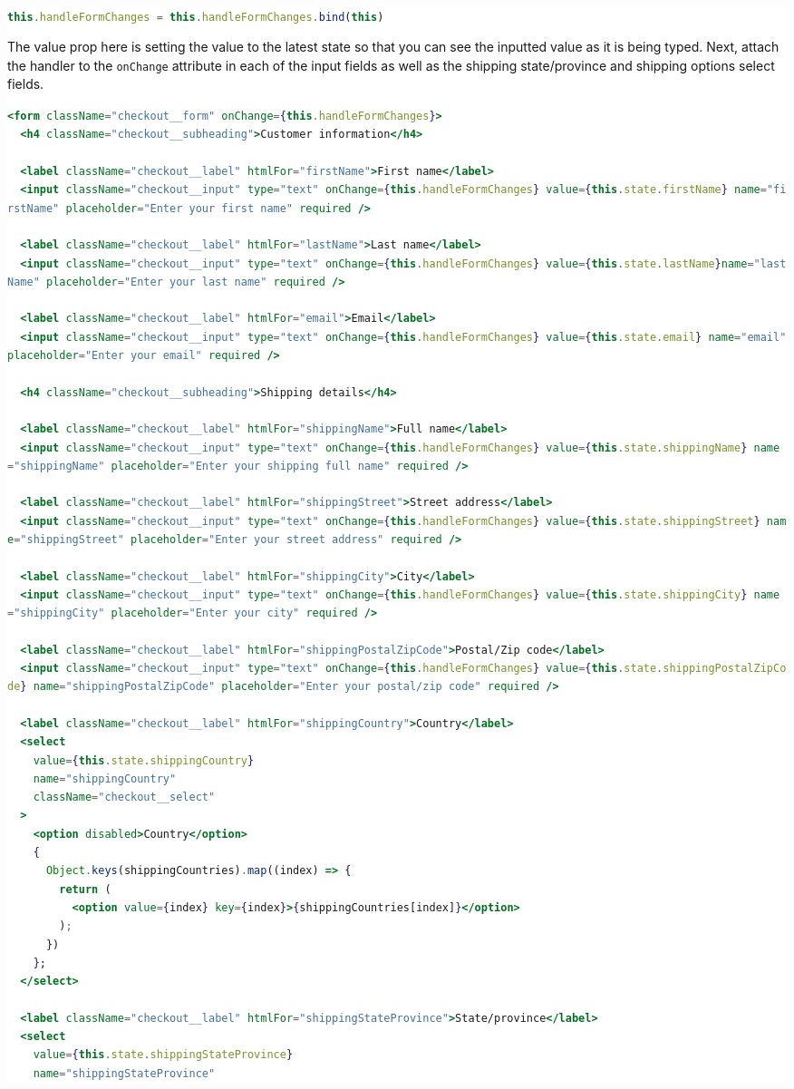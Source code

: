 ```js
this.handleFormChanges = this.handleFormChanges.bind(this)
```

The value prop here is setting the value to the latest state so that you can see the inputted value as it is being
typed. Next, attach the handler to the `onChange` attribute in each of the input fields as well as the shipping
state/province and shipping options select fields.

```jsx
<form className="checkout__form" onChange={this.handleFormChanges}>
  <h4 className="checkout__subheading">Customer information</h4>

  <label className="checkout__label" htmlFor="firstName">First name</label>
  <input className="checkout__input" type="text" onChange={this.handleFormChanges} value={this.state.firstName} name="firstName" placeholder="Enter your first name" required />

  <label className="checkout__label" htmlFor="lastName">Last name</label>
  <input className="checkout__input" type="text" onChange={this.handleFormChanges} value={this.state.lastName}name="lastName" placeholder="Enter your last name" required />

  <label className="checkout__label" htmlFor="email">Email</label>
  <input className="checkout__input" type="text" onChange={this.handleFormChanges} value={this.state.email} name="email" placeholder="Enter your email" required />

  <h4 className="checkout__subheading">Shipping details</h4>

  <label className="checkout__label" htmlFor="shippingName">Full name</label>
  <input className="checkout__input" type="text" onChange={this.handleFormChanges} value={this.state.shippingName} name="shippingName" placeholder="Enter your shipping full name" required />

  <label className="checkout__label" htmlFor="shippingStreet">Street address</label>
  <input className="checkout__input" type="text" onChange={this.handleFormChanges} value={this.state.shippingStreet} name="shippingStreet" placeholder="Enter your street address" required />

  <label className="checkout__label" htmlFor="shippingCity">City</label>
  <input className="checkout__input" type="text" onChange={this.handleFormChanges} value={this.state.shippingCity} name="shippingCity" placeholder="Enter your city" required />

  <label className="checkout__label" htmlFor="shippingPostalZipCode">Postal/Zip code</label>
  <input className="checkout__input" type="text" onChange={this.handleFormChanges} value={this.state.shippingPostalZipCode} name="shippingPostalZipCode" placeholder="Enter your postal/zip code" required />

  <label className="checkout__label" htmlFor="shippingCountry">Country</label>
  <select
    value={this.state.shippingCountry}
    name="shippingCountry"
    className="checkout__select"
  >
    <option disabled>Country</option>
    {
      Object.keys(shippingCountries).map((index) => {
        return (
          <option value={index} key={index}>{shippingCountries[index]}</option>
        );
      })
    };
  </select>

  <label className="checkout__label" htmlFor="shippingStateProvince">State/province</label>
  <select 
    value={this.state.shippingStateProvince}
    name="shippingStateProvince"
```